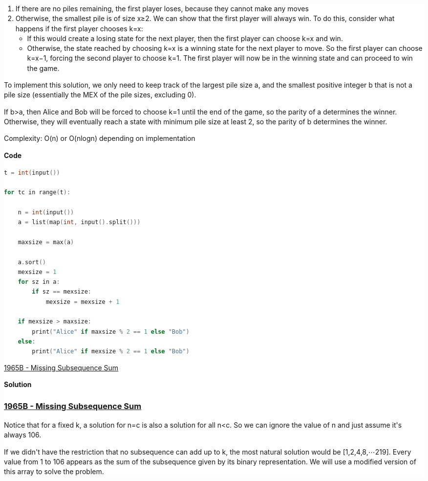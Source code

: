 1. If there are no piles remaining, the first player loses, because they cannot make any moves
2. Otherwise, the smallest pile is of size x≥2. We can show that the first player will always win. To do this, consider what happens if the first player chooses k=x:
	* If this would create a losing state for the next player, then the first player can choose k=x and win.
	* Otherwise, the state reached by choosing k=x is a winning state for the next player to move. So the first player can choose k=x−1, forcing the second player to choose k=1. The first player will now be in the winning state and can proceed to win the game.

To implement this solution, we only need to keep track of the largest pile size a, and the smallest positive integer b that is not a pile size (essentially the MEX of the pile sizes, excluding 0).

If b>a, then Alice and Bob will be forced to choose k=1 until the end of the game, so the parity of a determines the winner. Otherwise, they will eventually reach a state with minimum pile size at least 2, so the parity of b determines the winner.

Complexity: O(n) or O(nlogn) depending on implementation

 **Code**
```cpp
t = int(input())

for tc in range(t):

    n = int(input())
    a = list(map(int, input().split()))

    maxsize = max(a)

    a.sort()
    mexsize = 1
    for sz in a:
        if sz == mexsize:
            mexsize = mexsize + 1

    if mexsize > maxsize:
        print("Alice" if maxsize % 2 == 1 else "Bob")
    else:
        print("Alice" if mexsize % 2 == 1 else "Bob")
```
[1965B - Missing Subsequence Sum](https://codeforces.com/contest/1965/problem/B "Codeforces Round 941 (Div. 1)")

 **Solution**
### [1965B - Missing Subsequence Sum](https://codeforces.com/contest/1965/problem/B "Codeforces Round 941 (Div. 1)")

Notice that for a fixed k, a solution for n=c is also a solution for all n<c. So we can ignore the value of n and just assume it's always 106.

If we didn't have the restriction that no subsequence can add up to k, the most natural solution would be [1,2,4,8,⋯219]. Every value from 1 to 106 appears as the sum of the subsequence given by its binary representation. We will use a modified version of this array to solve the problem.
